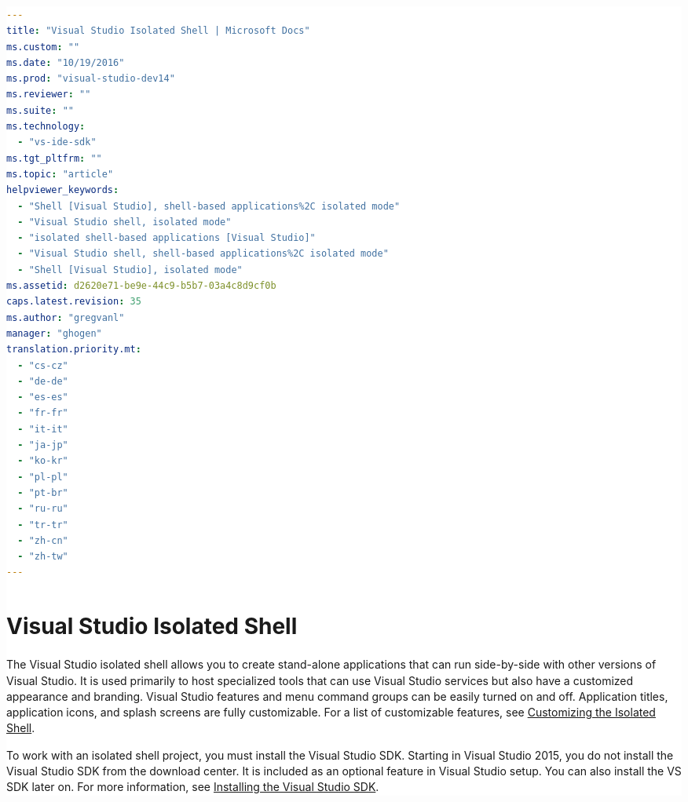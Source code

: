 ```yaml
---
title: "Visual Studio Isolated Shell | Microsoft Docs"
ms.custom: ""
ms.date: "10/19/2016"
ms.prod: "visual-studio-dev14"
ms.reviewer: ""
ms.suite: ""
ms.technology: 
  - "vs-ide-sdk"
ms.tgt_pltfrm: ""
ms.topic: "article"
helpviewer_keywords: 
  - "Shell [Visual Studio], shell-based applications%2C isolated mode"
  - "Visual Studio shell, isolated mode"
  - "isolated shell-based applications [Visual Studio]"
  - "Visual Studio shell, shell-based applications%2C isolated mode"
  - "Shell [Visual Studio], isolated mode"
ms.assetid: d2620e71-be9e-44c9-b5b7-03a4c8d9cf0b
caps.latest.revision: 35
ms.author: "gregvanl"
manager: "ghogen"
translation.priority.mt: 
  - "cs-cz"
  - "de-de"
  - "es-es"
  - "fr-fr"
  - "it-it"
  - "ja-jp"
  - "ko-kr"
  - "pl-pl"
  - "pt-br"
  - "ru-ru"
  - "tr-tr"
  - "zh-cn"
  - "zh-tw"
---
```

# Visual Studio Isolated Shell
The Visual Studio isolated shell allows you to create stand-alone applications that can run side-by-side with other versions of Visual Studio. It is used primarily to host specialized tools that can use Visual Studio services but also have a customized appearance and branding. Visual Studio features and menu command groups can be easily turned on and off. Application titles, application icons, and splash screens are fully customizable. For a list of customizable features, see [Customizing the Isolated Shell](../extensibility/customizing-the-isolated-shell.md).  
  
 To work with an isolated shell project, you must install the Visual Studio SDK. Starting in Visual Studio 2015, you do not install the Visual Studio SDK from the download center. It is included as an optional feature in Visual Studio setup. You can also install the VS SDK later on. For more information, see [Installing the Visual Studio SDK](../extensibility/installing-the-visual-studio-sdk.md).  
  